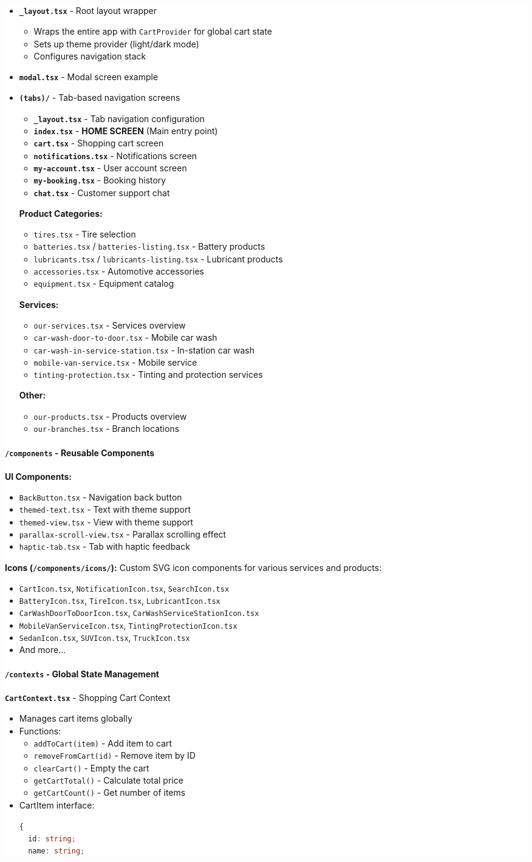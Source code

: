 - **`_layout.tsx`** - Root layout wrapper
  - Wraps the entire app with `CartProvider` for global cart state
  - Sets up theme provider (light/dark mode)
  - Configures navigation stack

- **`modal.tsx`** - Modal screen example

- **`(tabs)/`** - Tab-based navigation screens
  - **`_layout.tsx`** - Tab navigation configuration
  - **`index.tsx`** - **HOME SCREEN** (Main entry point)
  - **`cart.tsx`** - Shopping cart screen
  - **`notifications.tsx`** - Notifications screen
  - **`my-account.tsx`** - User account screen
  - **`my-booking.tsx`** - Booking history
  - **`chat.tsx`** - Customer support chat
  
  **Product Categories:**
  - `tires.tsx` - Tire selection
  - `batteries.tsx` / `batteries-listing.tsx` - Battery products
  - `lubricants.tsx` / `lubricants-listing.tsx` - Lubricant products
  - `accessories.tsx` - Automotive accessories
  - `equipment.tsx` - Equipment catalog
  
  **Services:**
  - `our-services.tsx` - Services overview
  - `car-wash-door-to-door.tsx` - Mobile car wash
  - `car-wash-in-service-station.tsx` - In-station car wash
  - `mobile-van-service.tsx` - Mobile service
  - `tinting-protection.tsx` - Tinting and protection services
  
  **Other:**
  - `our-products.tsx` - Products overview
  - `our-branches.tsx` - Branch locations

#### `/components` - Reusable Components

**UI Components:**
- `BackButton.tsx` - Navigation back button
- `themed-text.tsx` - Text with theme support
- `themed-view.tsx` - View with theme support
- `parallax-scroll-view.tsx` - Parallax scrolling effect
- `haptic-tab.tsx` - Tab with haptic feedback

**Icons (`/components/icons/`):**
Custom SVG icon components for various services and products:
- `CartIcon.tsx`, `NotificationIcon.tsx`, `SearchIcon.tsx`
- `BatteryIcon.tsx`, `TireIcon.tsx`, `LubricantIcon.tsx`
- `CarWashDoorToDoorIcon.tsx`, `CarWashServiceStationIcon.tsx`
- `MobileVanServiceIcon.tsx`, `TintingProtectionIcon.tsx`
- `SedanIcon.tsx`, `SUVIcon.tsx`, `TruckIcon.tsx`
- And more...

#### `/contexts` - Global State Management

**`CartContext.tsx`** - Shopping Cart Context
- Manages cart items globally
- Functions:
  - `addToCart(item)` - Add item to cart
  - `removeFromCart(id)` - Remove item by ID
  - `clearCart()` - Empty the cart
  - `getCartTotal()` - Calculate total price
  - `getCartCount()` - Get number of items
- CartItem interface:
  ```typescript
  {
    id: string;
    name: string;
  ```